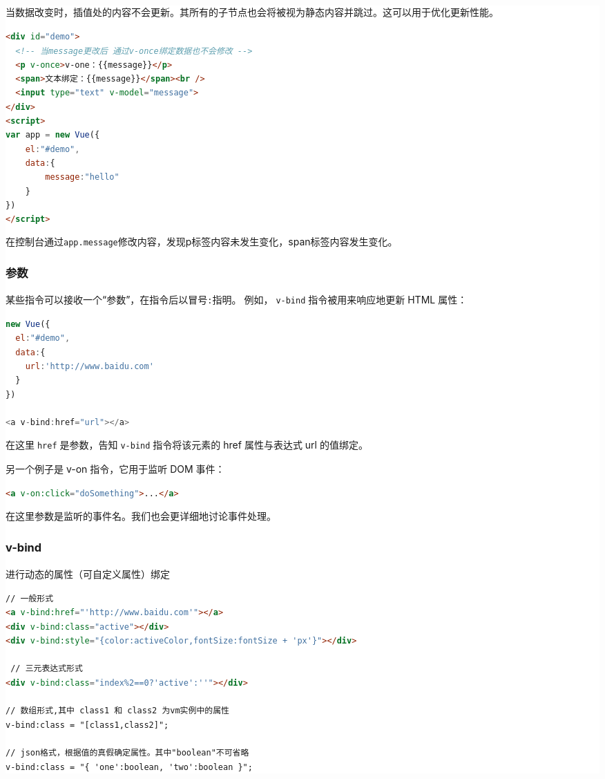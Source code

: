 当数据改变时，插值处的内容不会更新。其所有的子节点也会将被视为静态内容并跳过。这可以用于优化更新性能。

```html
<div id="demo">
  <!-- 当message更改后 通过v-once绑定数据也不会修改 -->
  <p v-once>v-one：{{message}}</p>
  <span>文本绑定：{{message}}</span><br />
  <input type="text" v-model="message">
</div>
<script>
var app = new Vue({
    el:"#demo",
    data:{
        message:"hello"
    }
})
</script>
```

在控制台通过`app.message`修改内容，发现p标签内容未发生变化，span标签内容发生变化。

<iframe src="https://jsrun.pro/zuqKp/embedded/all/light/" id="JSREMB_18136" width="100%" height="280" frameborder="0" sandbox="allow-modals allow-forms allow-popups allow-scripts allow-same-origin" style="box-sizing: border-box;"></iframe>

### 参数

某些指令可以接收一个“参数”，在指令后以冒号`:`指明。 例如， `v-bind` 指令被用来响应地更新 HTML 属性：

```js
new Vue({
  el:"#demo",
  data:{
    url:'http://www.baidu.com'
  }
})

<a v-bind:href="url"></a>
```

在这里 `href` 是参数，告知 `v-bind` 指令将该元素的 href 属性与表达式 url 的值绑定。

另一个例子是 v-on 指令，它用于监听 DOM 事件：

```html
<a v-on:click="doSomething">...</a>
```

在这里参数是监听的事件名。我们也会更详细地讨论事件处理。

### v-bind

进行动态的属性（可自定义属性）绑定

```html
// 一般形式
<a v-bind:href="'http://www.baidu.com'"></a>
<div v-bind:class="active"></div>
<div v-bind:style="{color:activeColor,fontSize:fontSize + 'px'}"></div>

 // 三元表达式形式
<div v-bind:class="index%2==0?'active':''"></div>   

// 数组形式,其中 class1 和 class2 为vm实例中的属性
v-bind:class = "[class1,class2]";

// json格式，根据值的真假确定属性。其中"boolean"不可省略
v-bind:class = "{ 'one':boolean, 'two':boolean }";
```
